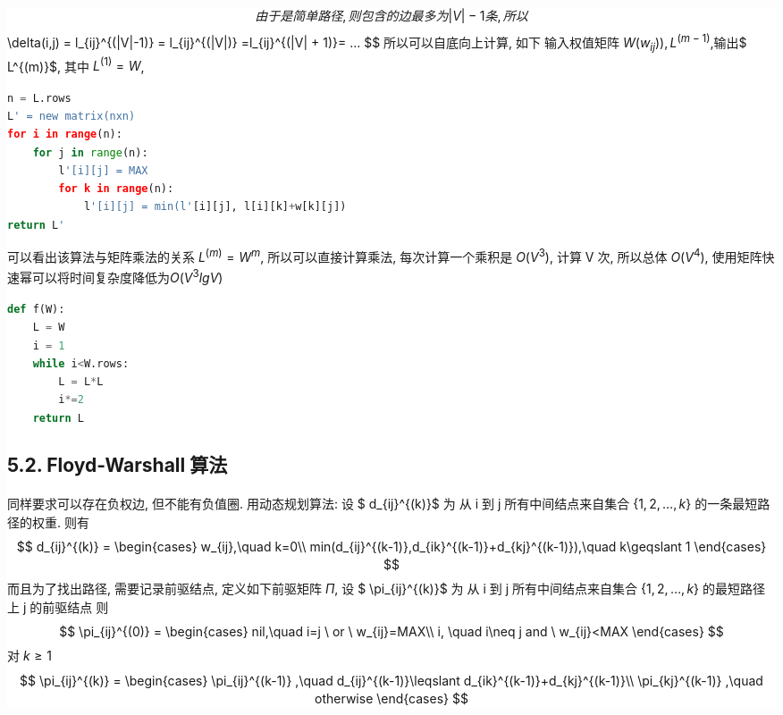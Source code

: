 $$
由于是简单路径, 则包含的边最多为 |V|-1 条, 所以
$$
\delta(i,j) = l_{ij}^{(|V|-1)} = l_{ij}^{(|V|)} =l_{ij}^{(|V| + 1)}= ...
$$
所以可以自底向上计算, 如下
输入权值矩阵 $W(w_{ij})),  L^{(m-1)}$,输出$ L^{(m)}$,  其中 $L^{(1)} = W$,
```python
n = L.rows
L' = new matrix(nxn)
for i in range(n):
    for j in range(n):
        l'[i][j] = MAX
        for k in range(n):
            l'[i][j] = min(l'[i][j], l[i][k]+w[k][j])
return L'
```
可以看出该算法与矩阵乘法的关系 
$L^{(m)} = W^m$,
所以可以直接计算乘法, 每次计算一个乘积是 $O(V^3)$, 计算 V 次, 所以总体 $O(V^4)$, 使用矩阵快速幂可以将时间复杂度降低为$O(V^3lgV)$
```python
def f(W):
    L = W
    i = 1
    while i<W.rows:
        L = L*L
        i*=2
    return L
```
    
<a id="markdown-52-floyd-warshall-算法" name="52-floyd-warshall-算法"></a>
## 5.2. Floyd-Warshall 算法
同样要求可以存在负权边, 但不能有负值圈. 用动态规划算法:
设 $ d_{ij}^{(k)}$ 为 从 i 到 j 所有中间结点来自集合 ${\{1,2,\ldots,k\}}$ 的一条最短路径的权重. 则有
$$
d_{ij}^{(k)} = \begin{cases}
w_{ij},\quad k=0\\
min(d_{ij}^{(k-1)},d_{ik}^{(k-1)}+d_{kj}^{(k-1)}),\quad k\geqslant 1
\end{cases}
$$
而且为了找出路径, 需要记录前驱结点, 定义如下前驱矩阵 $\Pi$, 设 $ \pi_{ij}^{(k)}$ 为 从 i 到 j 所有中间结点来自集合 ${\{1,2,\ldots,k\}}$ 的最短路径上 j 的前驱结点
则
$$
\pi_{ij}^{(0)} = \begin{cases}
nil,\quad i=j \ or \ w_{ij}=MAX\\
i, \quad i\neq j and \ w_{ij}<MAX
\end{cases}
$$
对 $k\geqslant 1$
$$
\pi_{ij}^{(k)} = \begin{cases}
\pi_{ij}^{(k-1)} ,\quad  d_{ij}^{(k-1)}\leqslant d_{ik}^{(k-1)}+d_{kj}^{(k-1)}\\
\pi_{kj}^{(k-1)} ,\quad otherwise
\end{cases}
$$


[^1]: 算法导论
[^2]: 图论, 王树禾